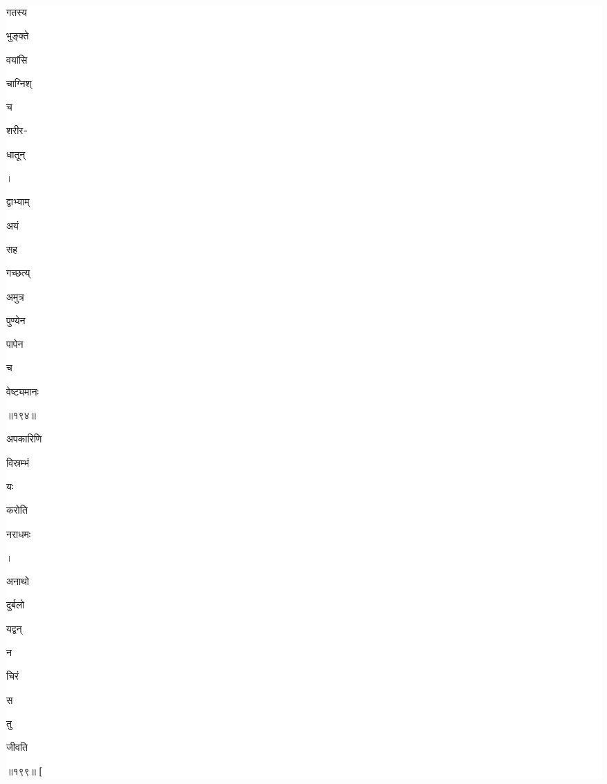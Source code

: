 गतस्य

भुङ्क्ते

वयांसि

चाग्निश्

च

शरीर-

धातून्

।  

द्वाभ्याम्

अयं

सह

गच्छत्य्

अमुत्र

पुण्येन

पापेन

च

वेष्ट्यमानः

॥१९४॥

अपकारिणि

विस्रम्भं

यः

करोति

नराधमः

।  

अनाथो

दुर्बलो

यद्वन्

न

चिरं

स

तु

जीवति

॥१९९॥ \[
